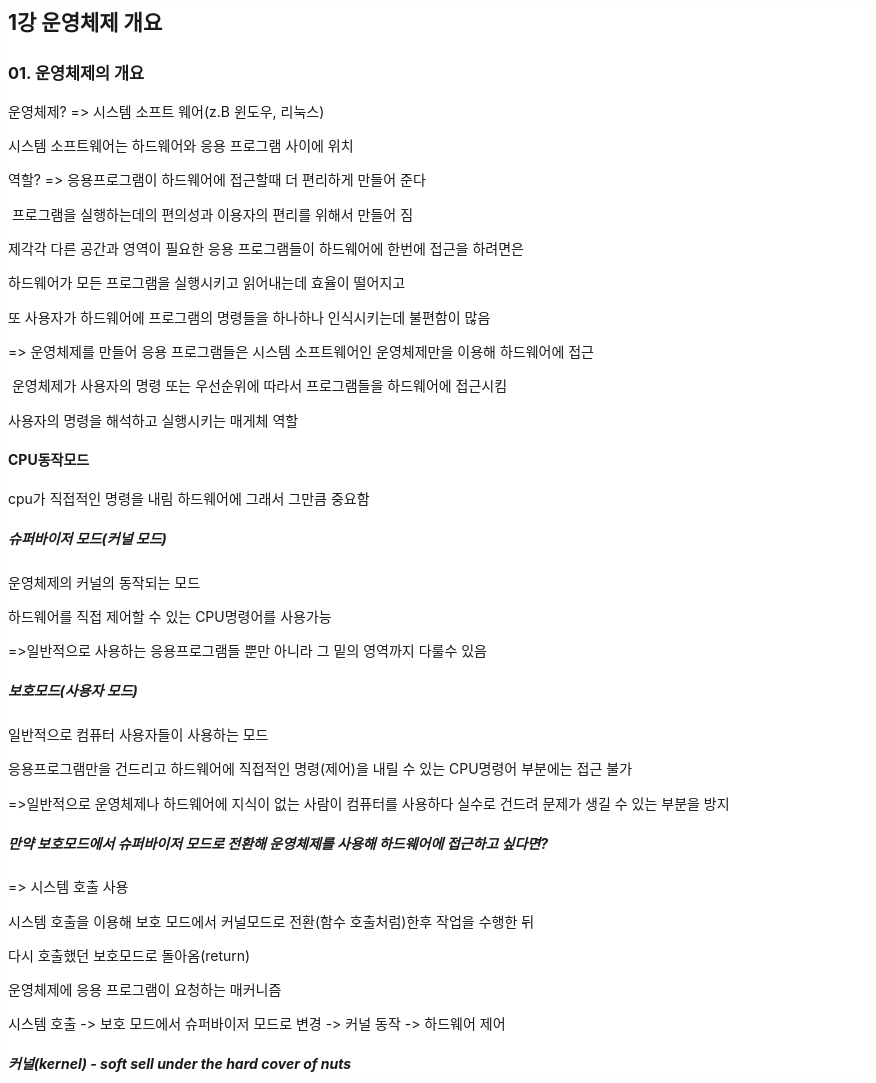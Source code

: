 ## 1강 운영체제 개요

### 01. 운영체제의 개요

운영체제? => 시스템 소프트 웨어(z.B 윈도우, 리눅스)

시스템 소프트웨어는 하드웨어와 응용 프로그램 사이에 위치

역할? => 응용프로그램이 하드웨어에 접근할때 더 편리하게 만들어 준다

​				프로그램을 실행하는데의 편의성과 이용자의 편리를 위해서 만들어 짐

제각각 다른 공간과 영역이 필요한 응용 프로그램들이 하드웨어에 한번에 접근을 하려면은

하드웨어가 모든 프로그램을 실행시키고 읽어내는데 효율이 떨어지고

또 사용자가 하드웨어에 프로그램의 명령들을 하나하나 인식시키는데 불편함이 많음

=> 운영체제를 만들어 응용 프로그램들은 시스템 소프트웨어인 운영체제만을 이용해 하드웨어에 접근

​	운영체제가 사용자의 명령 또는 우선순위에 따라서 프로그램들을 하드웨어에 접근시킴

사용자의 명령을 해석하고 실행시키는 매게체 역할



#### CPU동작모드

cpu가 직접적인 명령을 내림 하드웨어에 그래서 그만큼 중요함

##### 슈퍼바이저 모드(커널 모드)

운영체제의 커널의 동작되는 모드

하드웨어를 직접 제어할 수 있는 CPU명령어를 사용가능

=>일반적으로 사용하는 응용프로그램들 뿐만 아니라 그 밑의 영역까지 다룰수 있음

##### 보호모드(사용자 모드)

일반적으로 컴퓨터 사용자들이 사용하는 모드

응용프로그램만을 건드리고 하드웨어에 직접적인 명령(제어)을 내릴 수 있는 CPU명령어 부분에는 접근 불가

=>일반적으로 운영체제나 하드웨어에 지식이 없는 사람이 컴퓨터를 사용하다 실수로 건드려 문제가 생길 수 있는 부분을 방지

 

##### 만약 보호모드에서 슈퍼바이저 모드로 전환해 운영체제를 사용해 하드웨어에 접근하고 싶다면?

=> 시스템 호출 사용

시스템 호출을 이용해 보호 모드에서 커널모드로 전환(함수 호출처럼)한후 작업을 수행한 뒤

다시 호출했던 보호모드로 돌아옴(return)

운영체제에 응용 프로그램이 요청하는 매커니즘

시스템 호출 -> 보호 모드에서 슈퍼바이저 모드로 변경 -> 커널 동작 -> 하드웨어 제어



##### 커널(kernel) - soft sell under the hard cover of nuts 
